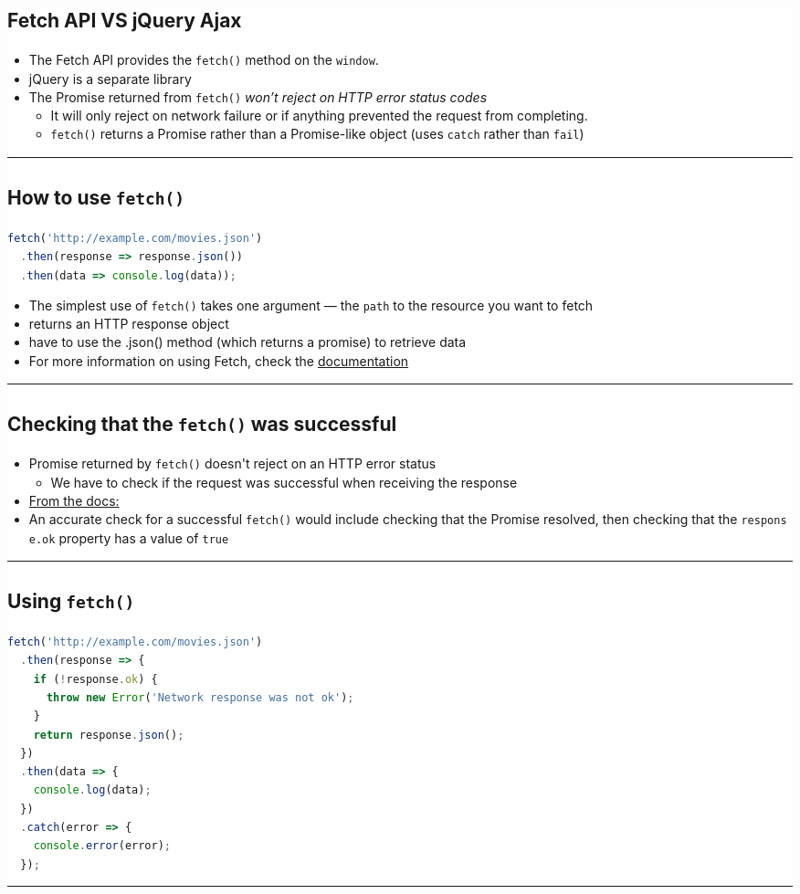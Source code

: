 
## Fetch API VS jQuery Ajax

- The Fetch API provides the `fetch()` method on the `window`.
- jQuery is a separate library
- The Promise returned from `fetch()` *won’t reject on HTTP error status codes* 
  - It will only reject on network failure or if anything prevented the request from completing.
  - `fetch()` returns a Promise rather than a Promise-like object (uses `catch` rather than `fail`)

---

## How to use `fetch()`

```js
fetch('http://example.com/movies.json')
  .then(response => response.json())
  .then(data => console.log(data));
```

- The simplest use of `fetch()` takes one argument — the `path` to the resource you want to fetch
- returns an HTTP response object
- have to use the .json() method (which returns a promise) to retrieve data
 - For more information on using Fetch, check the [documentation](https://developer.mozilla.org/en-US/docs/Web/API/Fetch_API/Using_Fetch)

---

## Checking that the `fetch()` was successful

- Promise returned by `fetch()` doesn't reject on an HTTP error status
  - We have to check if the request was successful when receiving the response
- [From the docs:](https://developer.mozilla.org/en-US/docs/Web/API/Fetch_API/Using_Fetch)
- An accurate check for a successful `fetch()` would include checking that the Promise resolved, then checking that the `response.ok` property has a value of `true` 

---

## Using `fetch()`

```js
fetch('http://example.com/movies.json')
  .then(response => {
    if (!response.ok) {
      throw new Error('Network response was not ok');
    }
    return response.json();
  })
  .then(data => {
    console.log(data);
  })
  .catch(error => {
    console.error(error);
  });
```

---